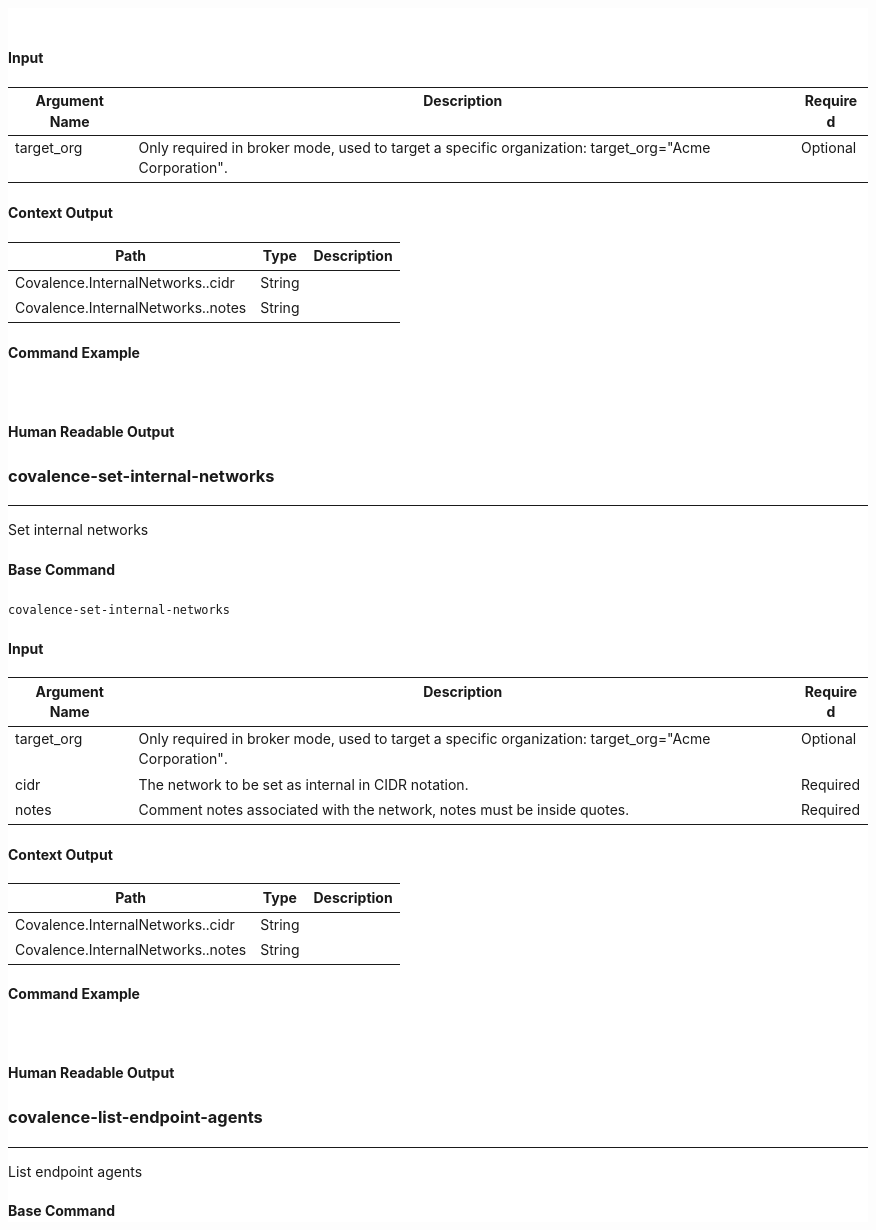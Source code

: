 ``` ```
#### Input

| **Argument Name** | **Description** | **Required** |
| --- | --- | --- |
| target_org | Only required in broker mode, used to target a specific organization: target_org="Acme Corporation". | Optional | 


#### Context Output

| **Path** | **Type** | **Description** |
| --- | --- | --- |
| Covalence.InternalNetworks..cidr | String |  | 
| Covalence.InternalNetworks..notes | String |  | 


#### Command Example
``` ```

#### Human Readable Output



### covalence-set-internal-networks
***
Set internal networks


#### Base Command

`covalence-set-internal-networks`
#### Input

| **Argument Name** | **Description** | **Required** |
| --- | --- | --- |
| target_org | Only required in broker mode, used to target a specific organization: target_org="Acme Corporation". | Optional | 
| cidr | The network to be set as internal in CIDR notation. | Required | 
| notes | Comment notes associated with the network, notes must be inside quotes. | Required | 


#### Context Output

| **Path** | **Type** | **Description** |
| --- | --- | --- |
| Covalence.InternalNetworks..cidr | String |  | 
| Covalence.InternalNetworks..notes | String |  | 


#### Command Example
``` ```

#### Human Readable Output



### covalence-list-endpoint-agents
***
List endpoint agents


#### Base Command

```